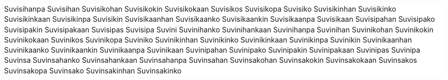 Suvisihanpa
Suvisihan
Suvisikohan
Suvisikokin
Suvisikokaan
Suvisikos
Suvisikopa
Suvisiko
Suvisikinhan
Suvisikinko
Suvisikinkaan
Suvisikinpa
Suvisikin
Suvisikaanhan
Suvisikaanko
Suvisikaankin
Suvisikaanpa
Suvisikaan
Suvisipahan
Suvisipako
Suvisipakin
Suvisipakaan
Suvisipas
Suvisipa
Suvini
Suvinihanko
Suvinihankaan
Suvinihanpa
Suvinihan
Suvinikohan
Suvinikokin
Suvinikokaan
Suvinikos
Suvinikopa
Suviniko
Suvinikinhan
Suvinikinko
Suvinikinkaan
Suvinikinpa
Suvinikin
Suvinikaanhan
Suvinikaanko
Suvinikaankin
Suvinikaanpa
Suvinikaan
Suvinipahan
Suvinipako
Suvinipakin
Suvinipakaan
Suvinipas
Suvinipa
Suvinsa
Suvinsahanko
Suvinsahankaan
Suvinsahanpa
Suvinsahan
Suvinsakohan
Suvinsakokin
Suvinsakokaan
Suvinsakos
Suvinsakopa
Suvinsako
Suvinsakinhan
Suvinsakinko